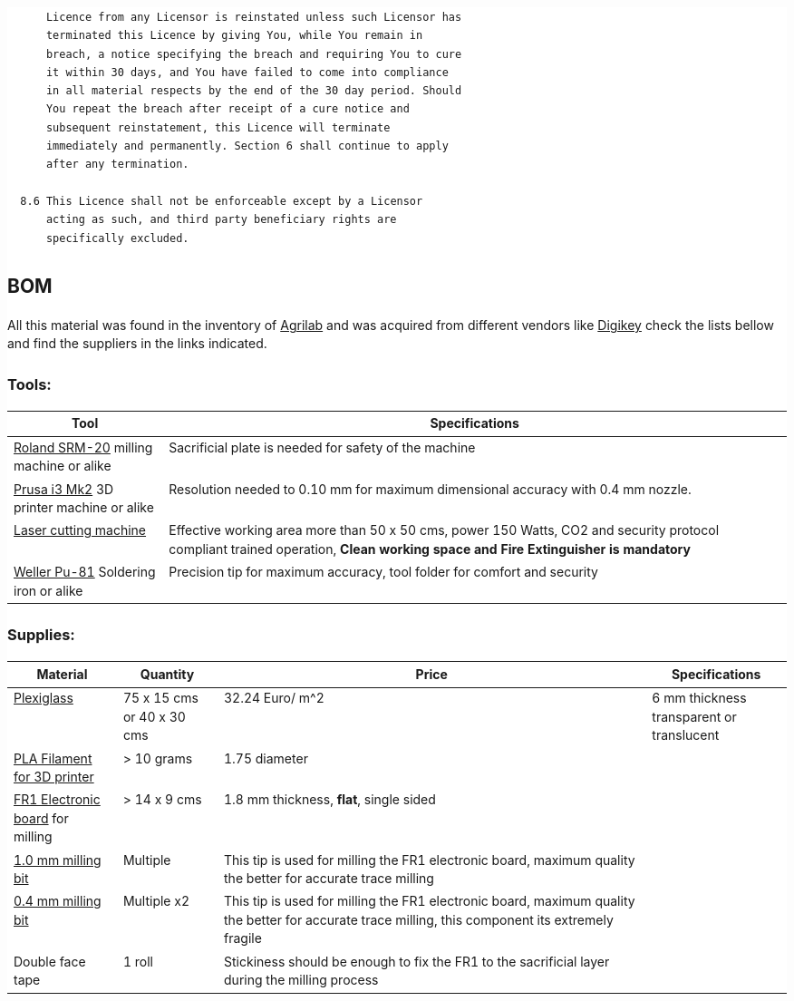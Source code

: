 ```
      Licence from any Licensor is reinstated unless such Licensor has
      terminated this Licence by giving You, while You remain in
      breach, a notice specifying the breach and requiring You to cure
      it within 30 days, and You have failed to come into compliance
      in all material respects by the end of the 30 day period. Should
      You repeat the breach after receipt of a cure notice and
      subsequent reinstatement, this Licence will terminate
      immediately and permanently. Section 6 shall continue to apply
      after any termination.

  8.6 This Licence shall not be enforceable except by a Licensor
      acting as such, and third party beneficiary rights are
      specifically excluded.

```



## BOM

All this material was found in the inventory of [Agrilab](https://agrilab.unilasalle.fr) and was acquired from different vendors like [Digikey](https://www.digikey.com) check the lists bellow and find the suppliers in the links indicated.



### Tools:

| Tool | Specifications |
| -- | -- |
| [Roland SRM-20](https://www.rolanddga.com/es-la/productos/3d/srm-20-fresadora-compacta) milling machine or alike | Sacrificial plate is needed for safety of the machine |
| [Prusa i3 Mk2](https://www.prusa3d.com/original-prusa-i3-mk3/) 3D printer machine or alike | Resolution needed to 0.10 mm for maximum dimensional accuracy with 0.4 mm nozzle. |
| [Laser cutting machine](http://www.mllaser-co2.com/) | Effective working area more than 50 x 50 cms, power 150 Watts, CO2 and security protocol compliant trained operation, **Clean working space and Fire Extinguisher is mandatory** |
| [Weller Pu-81](https://fr.rs-online.com/web/p/postes-a-souder/4310244/) Soldering iron or alike | Precision tip for maximum accuracy, tool folder for comfort and security |



### Supplies:

| Material | Quantity | Price | Specifications |
| -- | -- | -- | -- |
| [Plexiglass](www.jfreeman.com) | 75 x 15 cms or 40 x 30 cms | 32.24 Euro/ m^2| 6 mm thickness transparent or translucent |
| [PLA Filament for 3D printer](https://www.makershop.fr/197-colorfabb) | > 10 grams | 1.75 diameter |
| [FR1 Electronic board](https://www.digikey.com/en/products/detail/bantam-tools/MT1004/8567212?s=N4IgjCBcoLQBxVAYygMwIYBsDOBTANCAPZQDa4AnAMwBMIAugL6OF2TkCyAKmAAy8AWBoyA) for milling | > 14 x 9 cms | 1.8 mm thickness, **flat**, single sided |
| [1.0 mm milling bit](http://www.carbidedepot.com/) | Multiple | This tip is used for milling the FR1 electronic board, maximum quality the better for accurate trace milling |
| [0.4 mm milling bit](http://www.carbidedepot.com/) | Multiple x2 | This tip is used for milling the FR1 electronic board, maximum quality the better for accurate trace milling, this component its extremely fragile |
| Double face tape | 1 roll | Stickiness should be enough to fix the FR1 to the sacrificial layer during the milling process |
